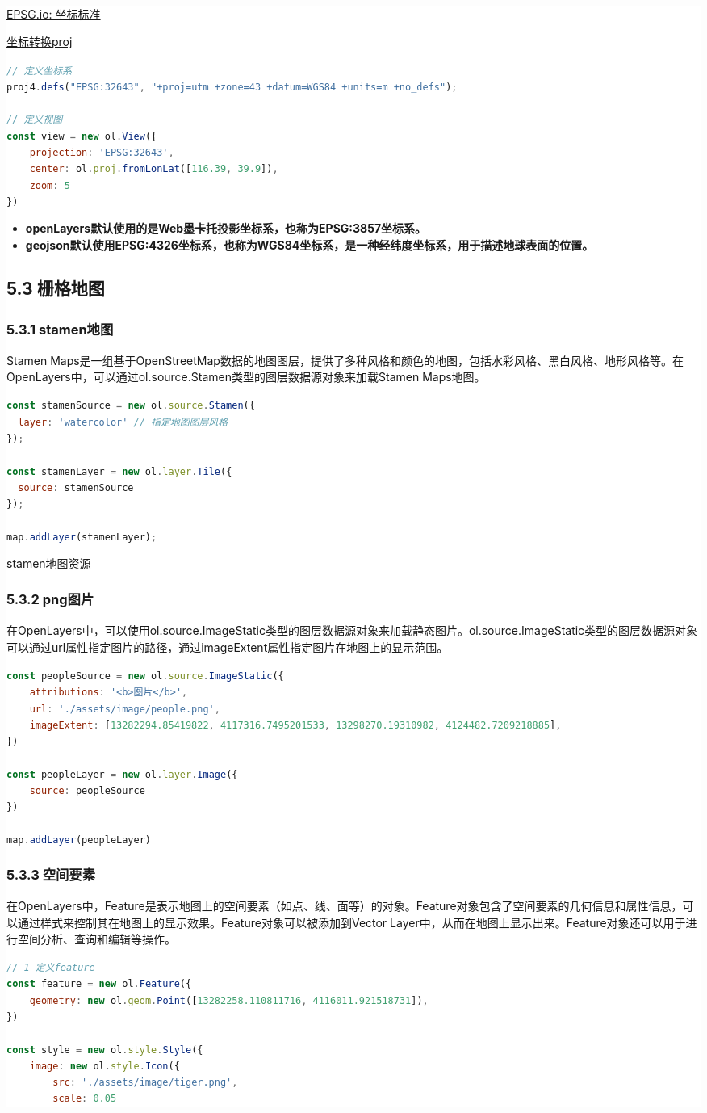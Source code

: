 [EPSG.io: 坐标标准](https://epsg.io/)

[坐标转换proj](https://github.com/proj4js/proj4js)
```javascript
// 定义坐标系
proj4.defs("EPSG:32643", "+proj=utm +zone=43 +datum=WGS84 +units=m +no_defs");

// 定义视图
const view = new ol.View({
    projection: 'EPSG:32643',
    center: ol.proj.fromLonLat([116.39, 39.9]),
    zoom: 5
})
```

- **openLayers默认使用的是Web墨卡托投影坐标系，也称为EPSG:3857坐标系。**
- **geojson默认使用EPSG:4326坐标系，也称为WGS84坐标系，是一种经纬度坐标系，用于描述地球表面的位置。**
## 5.3 栅格地图

### 5.3.1 stamen地图
Stamen Maps是一组基于OpenStreetMap数据的地图图层，提供了多种风格和颜色的地图，包括水彩风格、黑白风格、地形风格等。在OpenLayers中，可以通过ol.source.Stamen类型的图层数据源对象来加载Stamen Maps地图。

```javascript
const stamenSource = new ol.source.Stamen({
  layer: 'watercolor' // 指定地图图层风格
});

const stamenLayer = new ol.layer.Tile({
  source: stamenSource
});

map.addLayer(stamenLayer);
```
[stamen地图资源](http://maps.stamen.com/)
### 5.3.2 png图片
在OpenLayers中，可以使用ol.source.ImageStatic类型的图层数据源对象来加载静态图片。ol.source.ImageStatic类型的图层数据源对象可以通过url属性指定图片的路径，通过imageExtent属性指定图片在地图上的显示范围。
```javascript
const peopleSource = new ol.source.ImageStatic({
    attributions: '<b>图片</b>',
    url: './assets/image/people.png',
    imageExtent: [13282294.85419822, 4117316.7495201533, 13298270.19310982, 4124482.7209218885],
})

const peopleLayer = new ol.layer.Image({
    source: peopleSource
})

map.addLayer(peopleLayer)
```
### 5.3.3 空间要素
在OpenLayers中，Feature是表示地图上的空间要素（如点、线、面等）的对象。Feature对象包含了空间要素的几何信息和属性信息，可以通过样式来控制其在地图上的显示效果。Feature对象可以被添加到Vector Layer中，从而在地图上显示出来。Feature对象还可以用于进行空间分析、查询和编辑等操作。
```javascript
// 1 定义feature
const feature = new ol.Feature({
    geometry: new ol.geom.Point([13282258.110811716, 4116011.921518731]),
})

const style = new ol.style.Style({
    image: new ol.style.Icon({
        src: './assets/image/tiger.png',
        scale: 0.05
```